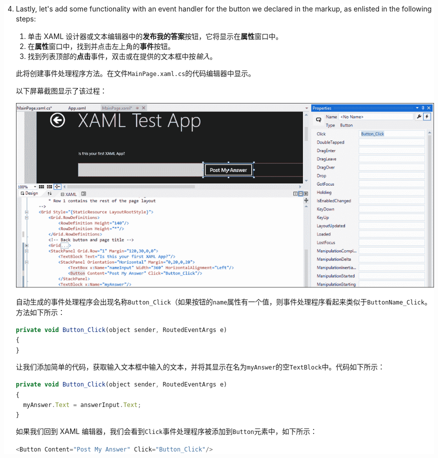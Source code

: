 4.  Lastly, let's add some functionality with an event handler for the button we declared in the markup, as enlisted in the following steps:
    1.  单击 XAML 设计器或文本编辑器中的**发布我的答案**按钮，它将显示在**属性**窗口中。
    2.  在**属性**窗口中，找到并点击左上角的**事件**按钮。
    3.  找到列表顶部的**点击**事件，双击或在提供的文本框中按*输入*。

    此将创建事件处理程序方法。在文件`MainPage.xaml.cs`的代码编辑器中显示。

    以下屏幕截图显示了该过程：

    ![Adding a title, theme color, and content](img/7102EN_11_07.jpg)

    自动生成的事件处理程序会出现名称`Button_Click`（如果按钮的`name`属性有一个值，则事件处理程序看起来类似于`ButtonName_Click`。方法如下所示：

    ```js
    private void Button_Click(object sender, RoutedEventArgs e)
    {
    }
    ```

    让我们添加简单的代码，获取输入文本框中输入的文本，并将其显示在名为`myAnswer`的空`TextBlock`中。代码如下所示：

    ```js
    private void Button_Click(object sender, RoutedEventArgs e)
    {
      myAnswer.Text = answerInput.Text;
    }

    ```

    如果我们回到 XAML 编辑器，我们会看到`Click`事件处理程序被添加到`Button`元素中，如下所示：

    ```js
    <Button Content="Post My Answer" Click="Button_Click"/>
    ```
